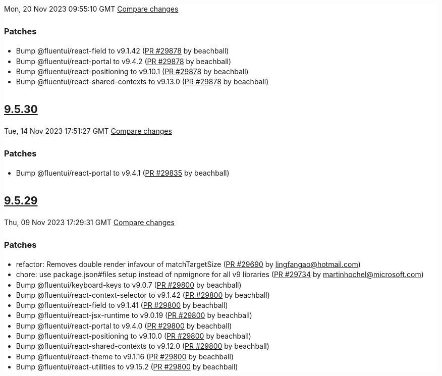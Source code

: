 Mon, 20 Nov 2023 09:55:10 GMT 
[Compare changes](https://github.com/microsoft/fluentui/compare/@fluentui/react-combobox_v9.5.30..@fluentui/react-combobox_v9.5.31)

### Patches

- Bump @fluentui/react-field to v9.1.42 ([PR #29878](https://github.com/microsoft/fluentui/pull/29878) by beachball)
- Bump @fluentui/react-portal to v9.4.2 ([PR #29878](https://github.com/microsoft/fluentui/pull/29878) by beachball)
- Bump @fluentui/react-positioning to v9.10.1 ([PR #29878](https://github.com/microsoft/fluentui/pull/29878) by beachball)
- Bump @fluentui/react-shared-contexts to v9.13.0 ([PR #29878](https://github.com/microsoft/fluentui/pull/29878) by beachball)

## [9.5.30](https://github.com/microsoft/fluentui/tree/@fluentui/react-combobox_v9.5.30)

Tue, 14 Nov 2023 17:51:27 GMT 
[Compare changes](https://github.com/microsoft/fluentui/compare/@fluentui/react-combobox_v9.5.29..@fluentui/react-combobox_v9.5.30)

### Patches

- Bump @fluentui/react-portal to v9.4.1 ([PR #29835](https://github.com/microsoft/fluentui/pull/29835) by beachball)

## [9.5.29](https://github.com/microsoft/fluentui/tree/@fluentui/react-combobox_v9.5.29)

Thu, 09 Nov 2023 17:29:31 GMT 
[Compare changes](https://github.com/microsoft/fluentui/compare/@fluentui/react-combobox_v9.5.28..@fluentui/react-combobox_v9.5.29)

### Patches

- refactor: Removes double render infavour of matchTargetSize ([PR #29690](https://github.com/microsoft/fluentui/pull/29690) by lingfangao@hotmail.com)
- chore: use package.json#files setup instead of npmignore for all v9 libraries ([PR #29734](https://github.com/microsoft/fluentui/pull/29734) by martinhochel@microsoft.com)
- Bump @fluentui/keyboard-keys to v9.0.7 ([PR #29800](https://github.com/microsoft/fluentui/pull/29800) by beachball)
- Bump @fluentui/react-context-selector to v9.1.42 ([PR #29800](https://github.com/microsoft/fluentui/pull/29800) by beachball)
- Bump @fluentui/react-field to v9.1.41 ([PR #29800](https://github.com/microsoft/fluentui/pull/29800) by beachball)
- Bump @fluentui/react-jsx-runtime to v9.0.19 ([PR #29800](https://github.com/microsoft/fluentui/pull/29800) by beachball)
- Bump @fluentui/react-portal to v9.4.0 ([PR #29800](https://github.com/microsoft/fluentui/pull/29800) by beachball)
- Bump @fluentui/react-positioning to v9.10.0 ([PR #29800](https://github.com/microsoft/fluentui/pull/29800) by beachball)
- Bump @fluentui/react-shared-contexts to v9.12.0 ([PR #29800](https://github.com/microsoft/fluentui/pull/29800) by beachball)
- Bump @fluentui/react-theme to v9.1.16 ([PR #29800](https://github.com/microsoft/fluentui/pull/29800) by beachball)
- Bump @fluentui/react-utilities to v9.15.2 ([PR #29800](https://github.com/microsoft/fluentui/pull/29800) by beachball)
